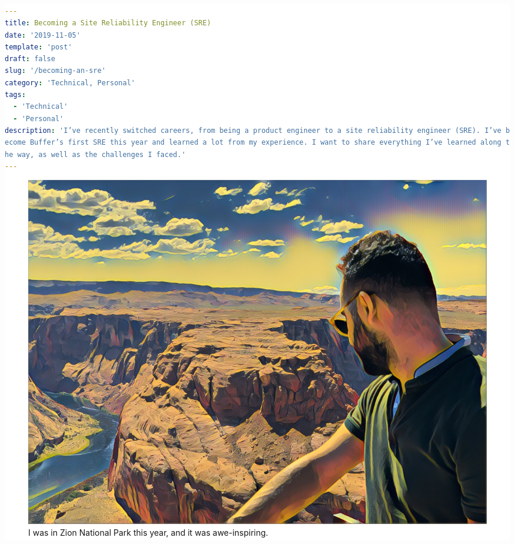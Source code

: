 ```yaml
---
title: Becoming a Site Reliability Engineer (SRE)
date: '2019-11-05'
template: 'post'
draft: false
slug: '/becoming-an-sre'
category: 'Technical, Personal'
tags:
  - 'Technical'
  - 'Personal'
description: 'I’ve recently switched careers, from being a product engineer to a site reliability engineer (SRE). I’ve become Buffer’s first SRE this year and learned a lot from my experience. I want to share everything I’ve learned along the way, as well as the challenges I faced.'
---
```


<figure><img src="tigran-in-zion.jpg" alt="Tigran in Zion National Park"/><figcaption>I was in Zion National Park this year, and it was awe-inspiring. </figcaption></figure>
